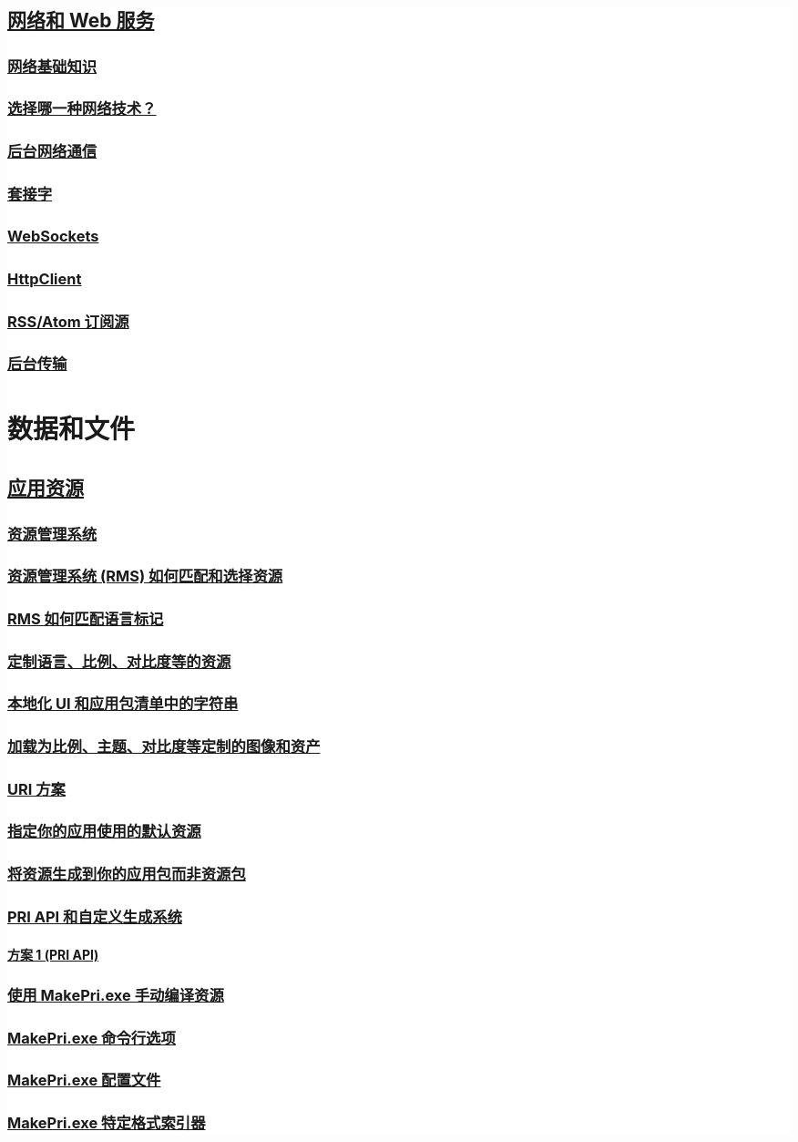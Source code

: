 ## [网络和 Web 服务](../networking/index.md)
### [网络基础知识](../networking/networking-basics.md)
### [选择哪一种网络技术？](../networking/which-networking-technology.md)
### [后台网络通信](../networking/network-communications-in-the-background.md)
### [套接字](../networking/sockets.md)
### [WebSockets](../networking/websockets.md)
### [HttpClient](../networking/httpclient.md)
### [RSS/Atom 订阅源](../networking/web-feeds.md)
### [后台传输](../networking/background-transfers.md)


# 数据和文件

## [应用资源](../app-resources/index.md)
### [资源管理系统](../app-resources/resource-management-system.md)
### [资源管理系统 (RMS) 如何匹配和选择资源](../app-resources/how-rms-matches-and-chooses-resources.md)
### [RMS 如何匹配语言标记](../app-resources/how-rms-matches-lang-tags.md)
### [定制语言、比例、对比度等的资源](../app-resources/tailor-resources-lang-scale-contrast.md)
### [本地化 UI 和应用包清单中的字符串](../app-resources/localize-strings-ui-manifest.md)
### [加载为比例、主题、对比度等定制的图像和资产](../app-resources/images-tailored-for-scale-theme-contrast.md)
### [URI 方案](../app-resources/uri-schemes.md)
### [指定你的应用使用的默认资源](../app-resources/specify-default-resources-installed.md)
### [将资源生成到你的应用包而非资源包](../app-resources/build-resources-into-app-package.md)
### [PRI API 和自定义生成系统](../app-resources/pri-apis-custom-build-systems.md)
#### [方案 1 (PRI API)](../app-resources/pri-apis-scenario-1.md)
### [使用 MakePri.exe 手动编译资源](../app-resources/compile-resources-manually-with-makepri.md)
### [MakePri.exe 命令行选项](../app-resources/makepri-exe-command-options.md)
### [MakePri.exe 配置文件](../app-resources/makepri-exe-configuration.md)
### [MakePri.exe 特定格式索引器](../app-resources/makepri-exe-format-specific-indexers.md)